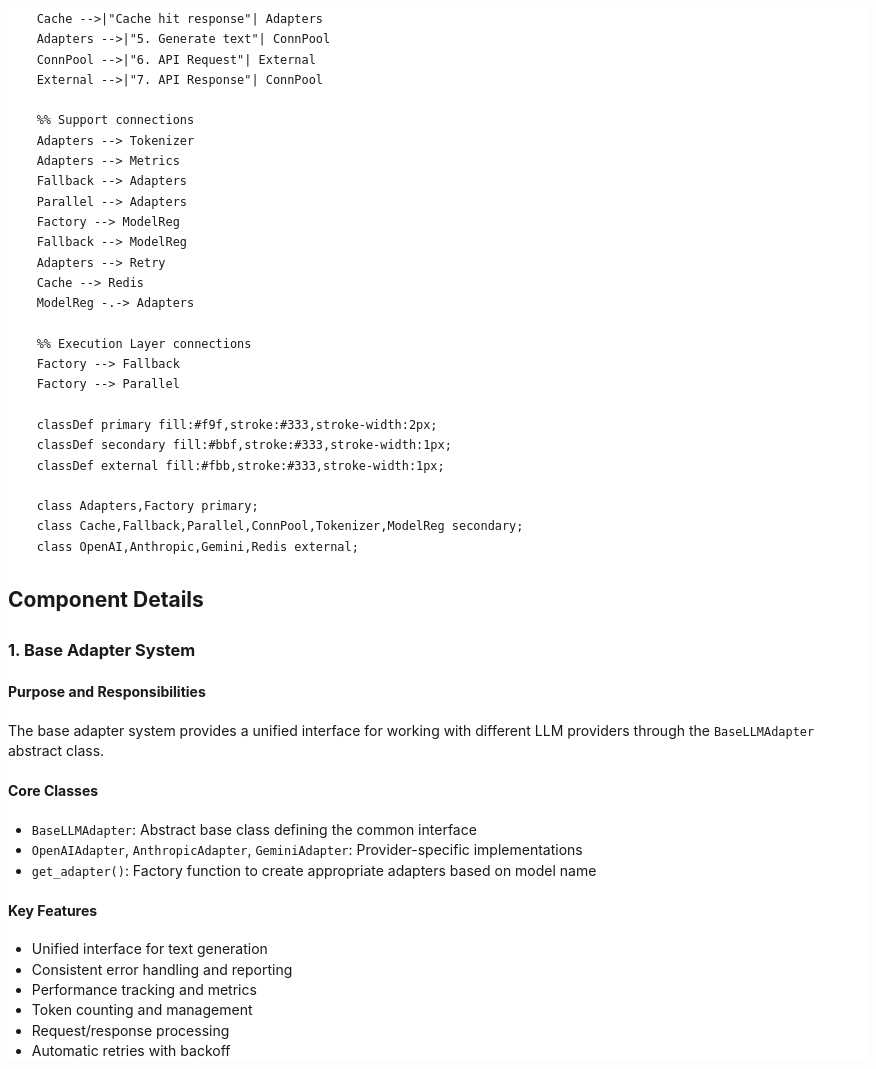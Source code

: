 ```mermaid
    Cache -->|"Cache hit response"| Adapters
    Adapters -->|"5. Generate text"| ConnPool
    ConnPool -->|"6. API Request"| External
    External -->|"7. API Response"| ConnPool

    %% Support connections
    Adapters --> Tokenizer
    Adapters --> Metrics
    Fallback --> Adapters
    Parallel --> Adapters
    Factory --> ModelReg
    Fallback --> ModelReg
    Adapters --> Retry
    Cache --> Redis
    ModelReg -.-> Adapters

    %% Execution Layer connections
    Factory --> Fallback
    Factory --> Parallel

    classDef primary fill:#f9f,stroke:#333,stroke-width:2px;
    classDef secondary fill:#bbf,stroke:#333,stroke-width:1px;
    classDef external fill:#fbb,stroke:#333,stroke-width:1px;

    class Adapters,Factory primary;
    class Cache,Fallback,Parallel,ConnPool,Tokenizer,ModelReg secondary;
    class OpenAI,Anthropic,Gemini,Redis external;
```

## Component Details

### 1. Base Adapter System

#### Purpose and Responsibilities
The base adapter system provides a unified interface for working with different LLM providers through the `BaseLLMAdapter` abstract class.

#### Core Classes
- `BaseLLMAdapter`: Abstract base class defining the common interface
- `OpenAIAdapter`, `AnthropicAdapter`, `GeminiAdapter`: Provider-specific implementations
- `get_adapter()`: Factory function to create appropriate adapters based on model name

#### Key Features
- Unified interface for text generation
- Consistent error handling and reporting
- Performance tracking and metrics
- Token counting and management
- Request/response processing
- Automatic retries with backoff
